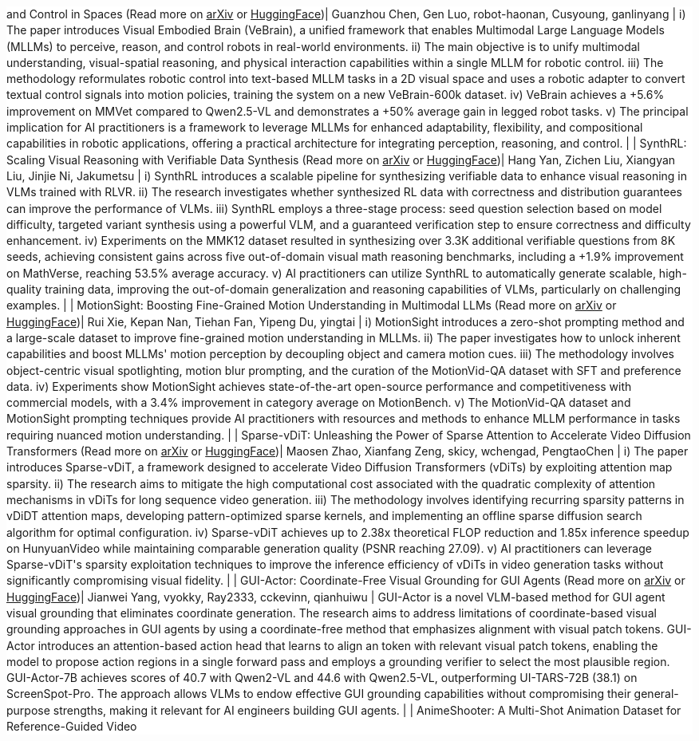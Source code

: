  and Control in Spaces (Read more on [arXiv](https://arxiv.org/abs/2506.00123) or [HuggingFace](https://huggingface.co/papers/2506.00123))| Guanzhou Chen, Gen Luo, robot-haonan, Cusyoung, ganlinyang | i) The paper introduces Visual Embodied Brain (VeBrain), a unified framework that enables Multimodal Large Language Models (MLLMs) to perceive, reason, and control robots in real-world environments. ii) The main objective is to unify multimodal understanding, visual-spatial reasoning, and physical interaction capabilities within a single MLLM for robotic control. iii) The methodology reformulates robotic control into text-based MLLM tasks in a 2D visual space and uses a robotic adapter to convert textual control signals into motion policies, training the system on a new VeBrain-600k dataset. iv) VeBrain achieves a +5.6% improvement on MMVet compared to Qwen2.5-VL and demonstrates a +50% average gain in legged robot tasks. v) The principal implication for AI practitioners is a framework to leverage MLLMs for enhanced adaptability, flexibility, and compositional capabilities in robotic applications, offering a practical architecture for integrating perception, reasoning, and control.  |
| SynthRL: Scaling Visual Reasoning with Verifiable Data Synthesis (Read more on [arXiv](https://arxiv.org/abs/2506.02096) or [HuggingFace](https://huggingface.co/papers/2506.02096))| Hang Yan, Zichen Liu, Xiangyan Liu, Jinjie Ni, Jakumetsu | i) SynthRL introduces a scalable pipeline for synthesizing verifiable data to enhance visual reasoning in VLMs trained with RLVR. ii) The research investigates whether synthesized RL data with correctness and distribution guarantees can improve the performance of VLMs. iii) SynthRL employs a three-stage process: seed question selection based on model difficulty, targeted variant synthesis using a powerful VLM, and a guaranteed verification step to ensure correctness and difficulty enhancement. iv) Experiments on the MMK12 dataset resulted in synthesizing over 3.3K additional verifiable questions from 8K seeds, achieving consistent gains across five out-of-domain visual math reasoning benchmarks, including a +1.9% improvement on MathVerse, reaching 53.5% average accuracy. v) AI practitioners can utilize SynthRL to automatically generate scalable, high-quality training data, improving the out-of-domain generalization and reasoning capabilities of VLMs, particularly on challenging examples.  |
| MotionSight: Boosting Fine-Grained Motion Understanding in Multimodal
  LLMs (Read more on [arXiv](https://arxiv.org/abs/2506.01674) or [HuggingFace](https://huggingface.co/papers/2506.01674))| Rui Xie, Kepan Nan, Tiehan Fan, Yipeng Du, yingtai | i) MotionSight introduces a zero-shot prompting method and a large-scale dataset to improve fine-grained motion understanding in MLLMs. ii) The paper investigates how to unlock inherent capabilities and boost MLLMs' motion perception by decoupling object and camera motion cues. iii) The methodology involves object-centric visual spotlighting, motion blur prompting, and the curation of the MotionVid-QA dataset with SFT and preference data. iv) Experiments show MotionSight achieves state-of-the-art open-source performance and competitiveness with commercial models, with a 3.4% improvement in category average on MotionBench. v) The MotionVid-QA dataset and MotionSight prompting techniques provide AI practitioners with resources and methods to enhance MLLM performance in tasks requiring nuanced motion understanding.  |
| Sparse-vDiT: Unleashing the Power of Sparse Attention to Accelerate
  Video Diffusion Transformers (Read more on [arXiv](https://arxiv.org/abs/2506.03065) or [HuggingFace](https://huggingface.co/papers/2506.03065))| Maosen Zhao, Xianfang Zeng, skicy, wchengad, PengtaoChen | i) The paper introduces Sparse-vDiT, a framework designed to accelerate Video Diffusion Transformers (vDiTs) by exploiting attention map sparsity. ii) The research aims to mitigate the high computational cost associated with the quadratic complexity of attention mechanisms in vDiTs for long sequence video generation. iii) The methodology involves identifying recurring sparsity patterns in vDiDT attention maps, developing pattern-optimized sparse kernels, and implementing an offline sparse diffusion search algorithm for optimal configuration. iv) Sparse-vDiT achieves up to 2.38x theoretical FLOP reduction and 1.85x inference speedup on HunyuanVideo while maintaining comparable generation quality (PSNR reaching 27.09). v) AI practitioners can leverage Sparse-vDiT's sparsity exploitation techniques to improve the inference efficiency of vDiTs in video generation tasks without significantly compromising visual fidelity.  |
| GUI-Actor: Coordinate-Free Visual Grounding for GUI Agents (Read more on [arXiv](https://arxiv.org/abs/2506.03143) or [HuggingFace](https://huggingface.co/papers/2506.03143))| Jianwei Yang, vyokky, Ray2333, cckevinn, qianhuiwu | GUI-Actor is a novel VLM-based method for GUI agent visual grounding that eliminates coordinate generation. The research aims to address limitations of coordinate-based visual grounding approaches in GUI agents by using a coordinate-free method that emphasizes alignment with visual patch tokens. GUI-Actor introduces an attention-based action head that learns to align an <ACTOR> token with relevant visual patch tokens, enabling the model to propose action regions in a single forward pass and employs a grounding verifier to select the most plausible region. GUI-Actor-7B achieves scores of 40.7 with Qwen2-VL and 44.6 with Qwen2.5-VL, outperforming UI-TARS-72B (38.1) on ScreenSpot-Pro. The approach allows VLMs to endow effective GUI grounding capabilities without compromising their general-purpose strengths, making it relevant for AI engineers building GUI agents.  |
| AnimeShooter: A Multi-Shot Animation Dataset for Reference-Guided Video